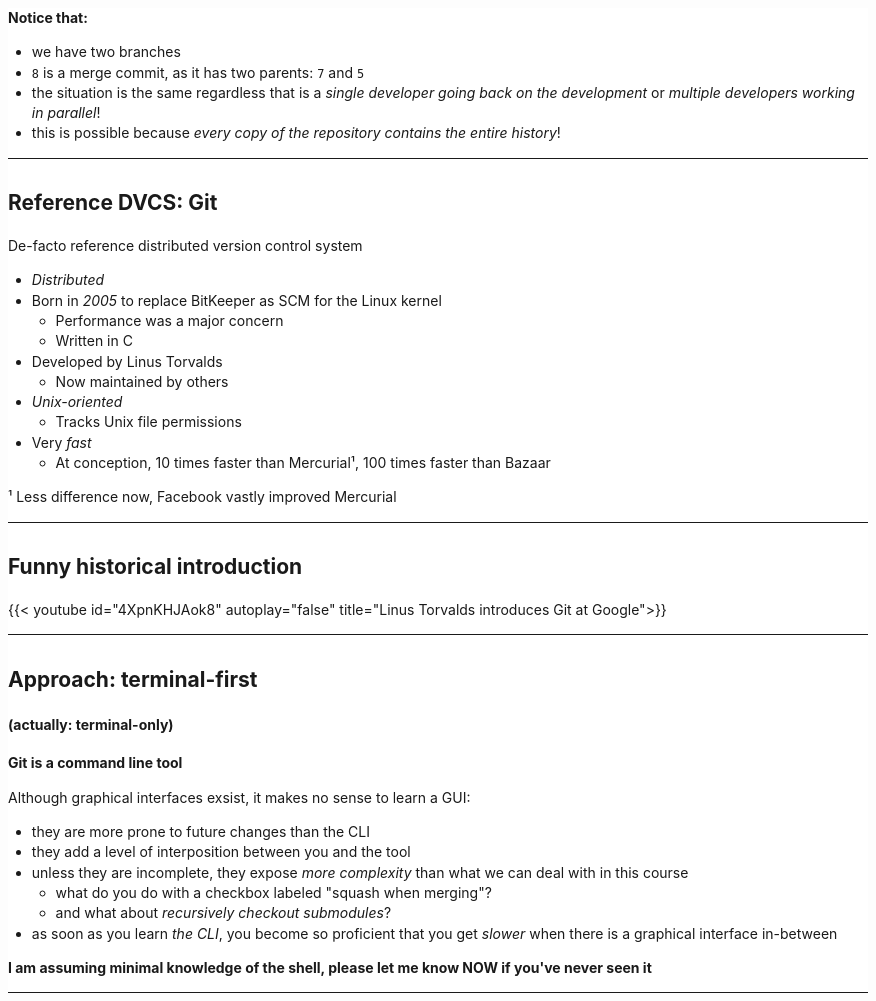 **Notice that:**
* we have two branches
* `8` is a merge commit, as it has two parents: `7` and `5`
* the situation is the same regardless that is a *single developer going back on the development* or *multiple developers working in parallel*!
* this is possible because *every copy of the repository contains the entire history*!

---

## Reference DVCS: Git

De-facto reference distributed version control system

* *Distributed*
* Born in *2005* to replace BitKeeper as SCM for the Linux kernel
  * Performance was a major concern
  * Written in C
* Developed by Linus Torvalds
  * Now maintained by others
* *Unix-oriented*
  * Tracks Unix file permissions
* Very *fast*
  * At conception, 10 times faster than Mercurial¹, 100 times faster than Bazaar

¹ Less difference now, Facebook vastly improved Mercurial

---

## Funny historical introduction

{{< youtube id="4XpnKHJAok8" autoplay="false" title="Linus Torvalds introduces Git at Google">}}

---

## Approach: terminal-first

#### (actually: terminal-only)

**Git is a command line tool**

Although graphical interfaces exsist, it makes no sense to learn a GUI:
* they are more prone to future changes than the CLI
* they add a level of interposition between you and the tool
* unless they are incomplete, they expose *more complexity* than what we can deal with in this course
  * what do you do with a checkbox labeled "squash when merging"?
  * and what about *recursively checkout submodules*?
* as soon as you learn *the CLI*, you become so proficient that you get *slower* when there is a graphical interface in-between

**I am assuming minimal knowledge of the shell, please let me know NOW if you've never seen it**

---
